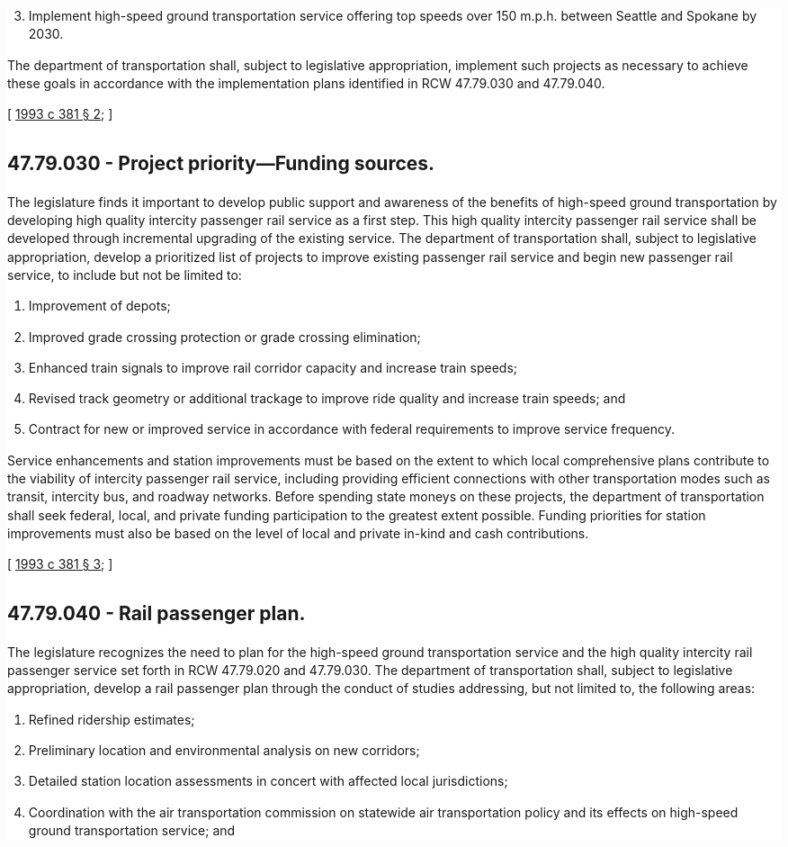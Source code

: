 3. Implement high-speed ground transportation service offering top speeds over 150 m.p.h. between Seattle and Spokane by 2030.

The department of transportation shall, subject to legislative appropriation, implement such projects as necessary to achieve these goals in accordance with the implementation plans identified in RCW 47.79.030 and 47.79.040.

\[ [1993 c 381 § 2](http://lawfilesext.leg.wa.gov/biennium/1993-94/Pdf/Bills/Session%20Laws/House/1617.SL.pdf?cite=1993%20c%20381%20§%202); \]

## 47.79.030 - Project priority—Funding sources.
The legislature finds it important to develop public support and awareness of the benefits of high-speed ground transportation by developing high quality intercity passenger rail service as a first step. This high quality intercity passenger rail service shall be developed through incremental upgrading of the existing service. The department of transportation shall, subject to legislative appropriation, develop a prioritized list of projects to improve existing passenger rail service and begin new passenger rail service, to include but not be limited to:

1. Improvement of depots;

2. Improved grade crossing protection or grade crossing elimination;

3. Enhanced train signals to improve rail corridor capacity and increase train speeds;

4. Revised track geometry or additional trackage to improve ride quality and increase train speeds; and

5. Contract for new or improved service in accordance with federal requirements to improve service frequency.

Service enhancements and station improvements must be based on the extent to which local comprehensive plans contribute to the viability of intercity passenger rail service, including providing efficient connections with other transportation modes such as transit, intercity bus, and roadway networks. Before spending state moneys on these projects, the department of transportation shall seek federal, local, and private funding participation to the greatest extent possible. Funding priorities for station improvements must also be based on the level of local and private in-kind and cash contributions.

\[ [1993 c 381 § 3](http://lawfilesext.leg.wa.gov/biennium/1993-94/Pdf/Bills/Session%20Laws/House/1617.SL.pdf?cite=1993%20c%20381%20§%203); \]

## 47.79.040 - Rail passenger plan.
The legislature recognizes the need to plan for the high-speed ground transportation service and the high quality intercity rail passenger service set forth in RCW 47.79.020 and 47.79.030. The department of transportation shall, subject to legislative appropriation, develop a rail passenger plan through the conduct of studies addressing, but not limited to, the following areas:

1. Refined ridership estimates;

2. Preliminary location and environmental analysis on new corridors;

3. Detailed station location assessments in concert with affected local jurisdictions;

4. Coordination with the air transportation commission on statewide air transportation policy and its effects on high-speed ground transportation service; and
